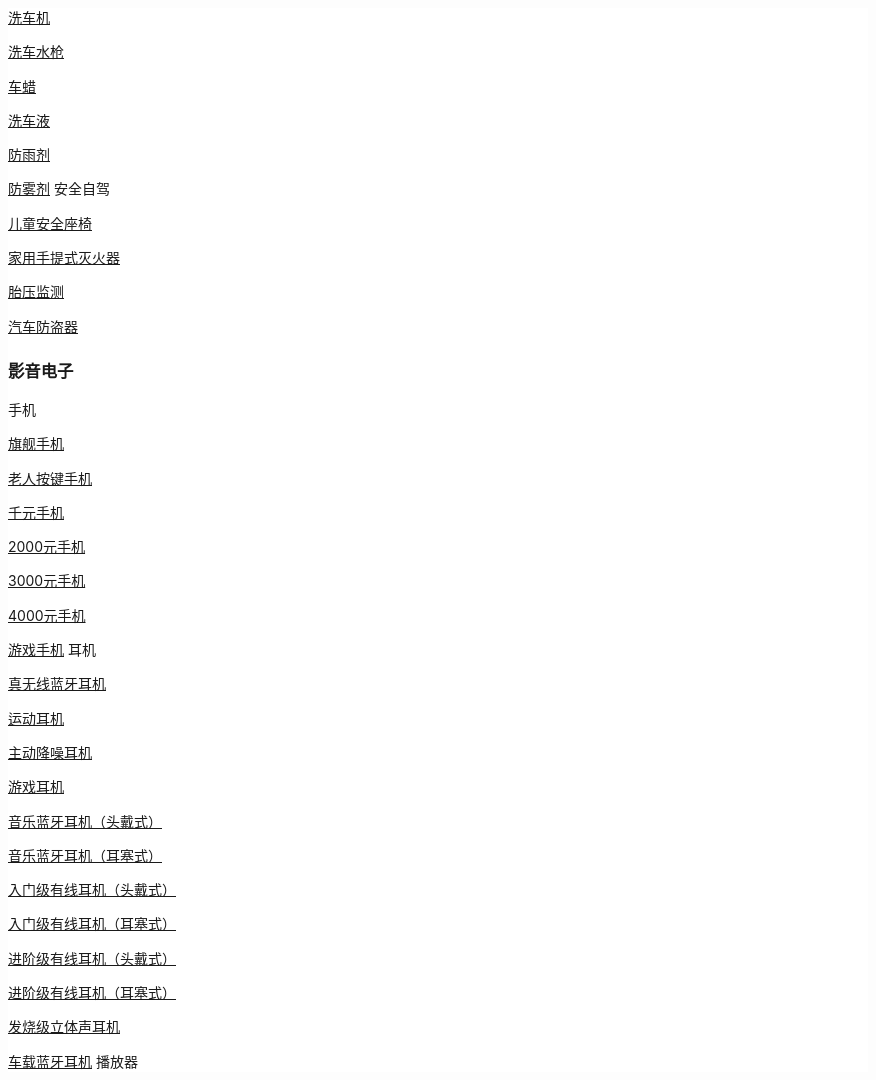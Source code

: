 [洗车机](https://guiderank-app.com/goods-search?categoryId=14606867899909756726)

[洗车水枪](https://guiderank-app.com/goods-search?categoryId=14606867769909692403)

[车蜡](https://guiderank-app.com/goods-search?categoryId=14817881201530988494)

[洗车液](https://guiderank-app.com/goods-search?categoryId=14606867629909565368)

[防雨剂](https://guiderank-app.com/goods-search?categoryId=14677115969906043861)

[防雾剂](https://guiderank-app.com/goods-search?categoryId=14677116099906107009)
安全自驾

[儿童安全座椅](https://guiderank-app.com/goods-search?categoryId=14606866519908821540)

[家用手提式灭火器](https://guiderank-app.com/goods-search?categoryId=14955284201523576058)

[胎压监测](https://guiderank-app.com/goods-search?categoryId=14606866409908714956)

[汽车防盗器](https://guiderank-app.com/goods-search?categoryId=14677115069905590508)

### 影音电子

手机

[旗舰手机](https://guiderank-app.com/goods-search?categoryId=14893893411517414535)

[老人按键手机](https://guiderank-app.com/goods-search?categoryId=14900835491519030026)

[千元手机](https://guiderank-app.com/goods-search?categoryId=14901699881521428094)

[2000元手机](https://guiderank-app.com/goods-search?categoryId=14901730481516360107)

[3000元手机](https://guiderank-app.com/goods-search?categoryId=15784750601506643430)

[4000元手机](https://guiderank-app.com/goods-search?categoryId=15910033161508271592)

[游戏手机](https://guiderank-app.com/goods-search?categoryId=15972230251503555196)
耳机

[真无线蓝牙耳机](https://guiderank-app.com/goods-search?categoryId=15786287471506617343)

[运动耳机](https://guiderank-app.com/goods-search?categoryId=14823050661582454780)

[主动降噪耳机](https://guiderank-app.com/goods-search?categoryId=14821139401524870485)

[游戏耳机](https://guiderank-app.com/goods-search?categoryId=14816842551521684042)

[音乐蓝牙耳机（头戴式）](https://guiderank-app.com/goods-search?categoryId=14924121241518415380)

[音乐蓝牙耳机（耳塞式）](https://guiderank-app.com/goods-search?categoryId=15482971201509190933)

[入门级有线耳机（头戴式）](https://guiderank-app.com/goods-search?categoryId=15580590361507267598)

[入门级有线耳机（耳塞式）](https://guiderank-app.com/goods-search?categoryId=15584036801501255728)

[进阶级有线耳机（头戴式）](https://guiderank-app.com/goods-search?categoryId=14875622061502968218)

[进阶级有线耳机（耳塞式）](https://guiderank-app.com/goods-search?categoryId=15595516501506411012)

[发烧级立体声耳机](https://guiderank-app.com/goods-search?categoryId=14984603891523632427)

[车载蓝牙耳机](https://guiderank-app.com/goods-search?categoryId=14830651691551531380)
播放器
